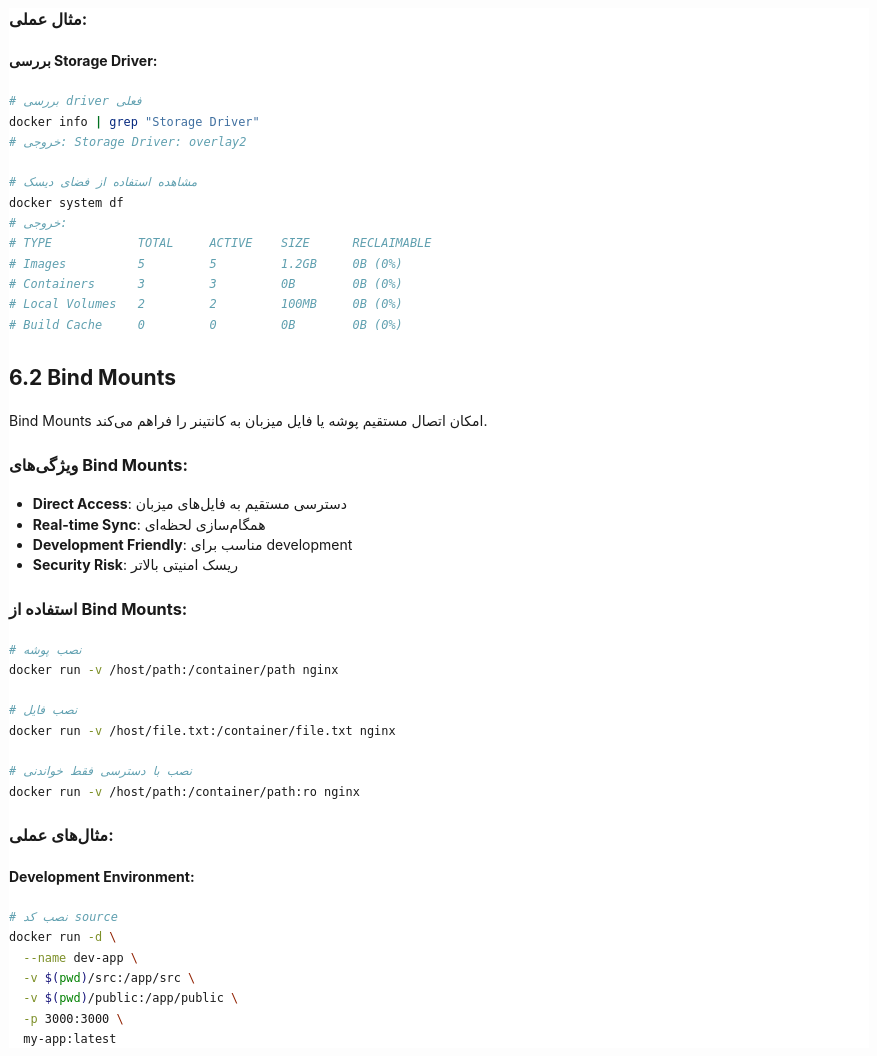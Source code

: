 ### مثال عملی:

#### **بررسی Storage Driver:**
```bash
# بررسی driver فعلی
docker info | grep "Storage Driver"
# خروجی: Storage Driver: overlay2

# مشاهده استفاده از فضای دیسک
docker system df
# خروجی:
# TYPE            TOTAL     ACTIVE    SIZE      RECLAIMABLE
# Images          5         5         1.2GB     0B (0%)
# Containers      3         3         0B        0B (0%)
# Local Volumes   2         2         100MB     0B (0%)
# Build Cache     0         0         0B        0B (0%)
```

## 6.2 Bind Mounts

Bind Mounts امکان اتصال مستقیم پوشه یا فایل میزبان به کانتینر را فراهم می‌کند.

### ویژگی‌های Bind Mounts:
- **Direct Access**: دسترسی مستقیم به فایل‌های میزبان
- **Real-time Sync**: همگام‌سازی لحظه‌ای
- **Development Friendly**: مناسب برای development
- **Security Risk**: ریسک امنیتی بالاتر

### استفاده از Bind Mounts:

```bash
# نصب پوشه
docker run -v /host/path:/container/path nginx

# نصب فایل
docker run -v /host/file.txt:/container/file.txt nginx

# نصب با دسترسی فقط خواندنی
docker run -v /host/path:/container/path:ro nginx
```

### مثال‌های عملی:

#### **Development Environment:**
```bash
# نصب کد source
docker run -d \
  --name dev-app \
  -v $(pwd)/src:/app/src \
  -v $(pwd)/public:/app/public \
  -p 3000:3000 \
  my-app:latest
```
